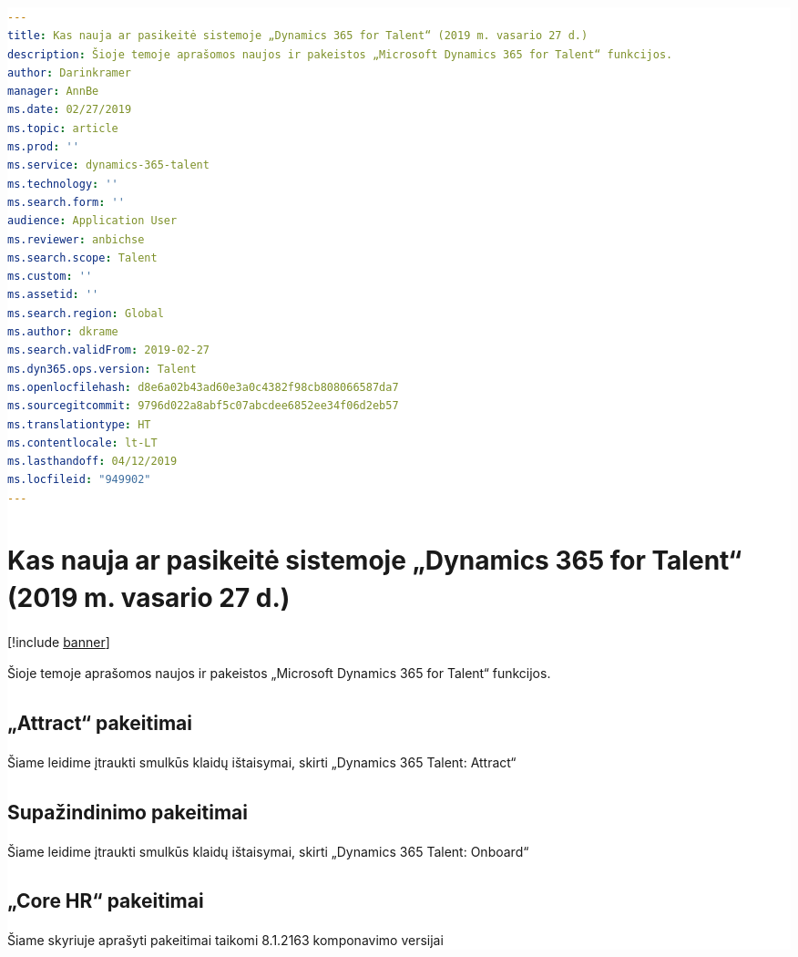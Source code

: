 ```yaml
---
title: Kas nauja ar pasikeitė sistemoje „Dynamics 365 for Talent“ (2019 m. vasario 27 d.)
description: Šioje temoje aprašomos naujos ir pakeistos „Microsoft Dynamics 365 for Talent“ funkcijos.
author: Darinkramer
manager: AnnBe
ms.date: 02/27/2019
ms.topic: article
ms.prod: ''
ms.service: dynamics-365-talent
ms.technology: ''
ms.search.form: ''
audience: Application User
ms.reviewer: anbichse
ms.search.scope: Talent
ms.custom: ''
ms.assetid: ''
ms.search.region: Global
ms.author: dkrame
ms.search.validFrom: 2019-02-27
ms.dyn365.ops.version: Talent
ms.openlocfilehash: d8e6a02b43ad60e3a0c4382f98cb808066587da7
ms.sourcegitcommit: 9796d022a8abf5c07abcdee6852ee34f06d2eb57
ms.translationtype: HT
ms.contentlocale: lt-LT
ms.lasthandoff: 04/12/2019
ms.locfileid: "949902"
---
```

# <a name="whats-new-or-changed-in-dynamics-365-for-talent-february-27-2019"></a>Kas nauja ar pasikeitė sistemoje „Dynamics 365 for Talent“ (2019 m. vasario 27 d.)

[!include [banner](includes/banner.md)]

Šioje temoje aprašomos naujos ir pakeistos „Microsoft Dynamics 365 for Talent“ funkcijos.

## <a name="changes-in-attract"></a>„Attract“ pakeitimai

Šiame leidime įtraukti smulkūs klaidų ištaisymai, skirti „Dynamics 365 Talent: Attract“

## <a name="changes-in-onboard"></a>Supažindinimo pakeitimai

Šiame leidime įtraukti smulkūs klaidų ištaisymai, skirti „Dynamics 365 Talent: Onboard“

## <a name="changes-in-core-hr"></a>„Core HR“ pakeitimai

Šiame skyriuje aprašyti pakeitimai taikomi 8.1.2163 komponavimo versijai
